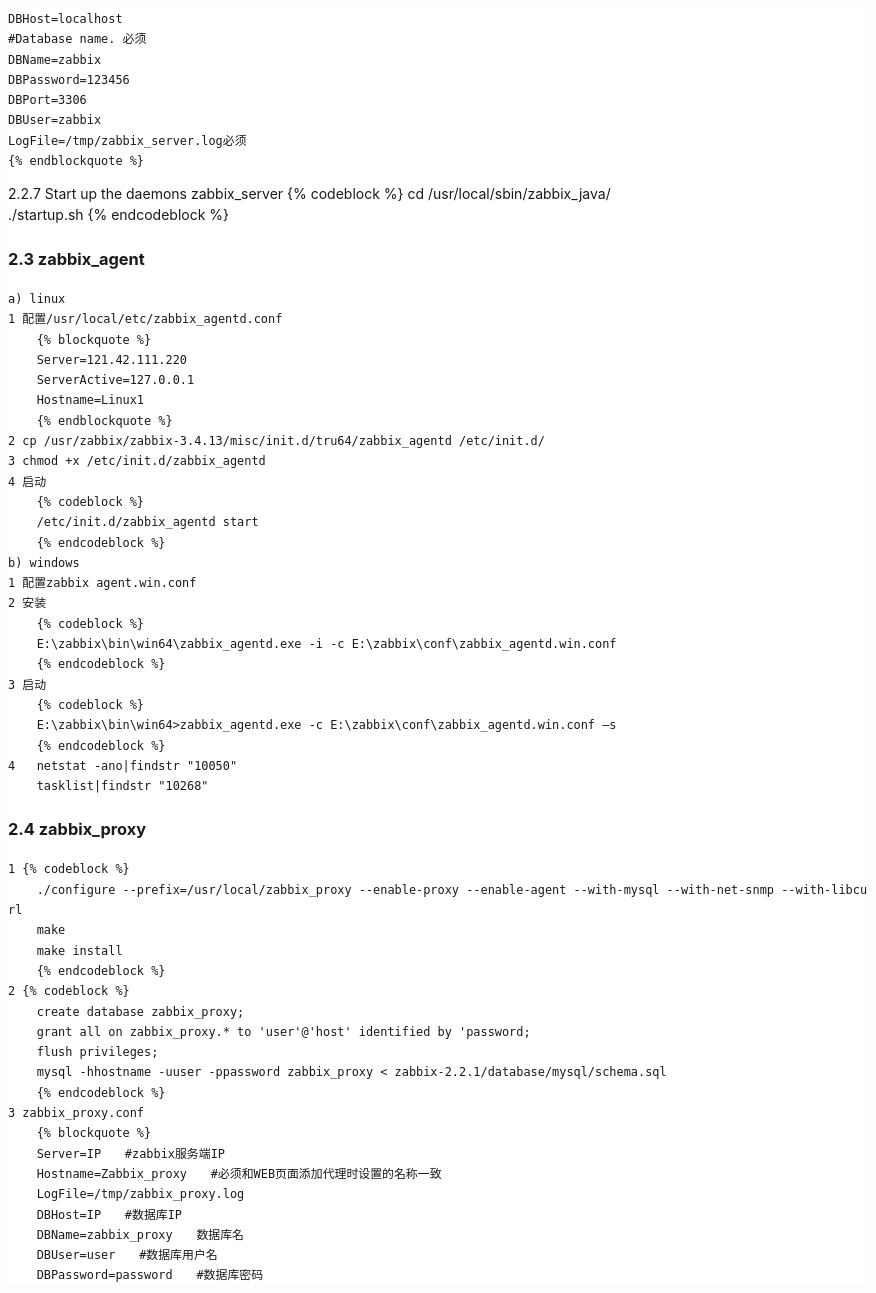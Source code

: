 	DBHost=localhost
	#Database name. 必须
	DBName=zabbix
	DBPassword=123456
	DBPort=3306
	DBUser=zabbix
	LogFile=/tmp/zabbix_server.log必须
	{% endblockquote %}
2.2.7 Start up the daemons
	zabbix_server
	{% codeblock %}
	cd /usr/local/sbin/zabbix_java/  
	./startup.sh
	{% endcodeblock %}
### 2.3 zabbix_agent
	a) linux
	1 配置/usr/local/etc/zabbix_agentd.conf
		{% blockquote %}
		Server=121.42.111.220       
		ServerActive=127.0.0.1       
		Hostname=Linux1
		{% endblockquote %}
	2 cp /usr/zabbix/zabbix-3.4.13/misc/init.d/tru64/zabbix_agentd /etc/init.d/
	3 chmod +x /etc/init.d/zabbix_agentd
	4 启动 
		{% codeblock %}
		/etc/init.d/zabbix_agentd start
		{% endcodeblock %}
	b) windows
	1 配置zabbix agent.win.conf
	2 安装
		{% codeblock %}
		E:\zabbix\bin\win64\zabbix_agentd.exe -i -c E:\zabbix\conf\zabbix_agentd.win.conf
		{% endcodeblock %}
	3 启动 
		{% codeblock %}
		E:\zabbix\bin\win64>zabbix_agentd.exe -c E:\zabbix\conf\zabbix_agentd.win.conf –s
		{% endcodeblock %}
	4   netstat -ano|findstr "10050"     
		tasklist|findstr "10268"
### 2.4 zabbix_proxy
	1 {% codeblock %}
		./configure --prefix=/usr/local/zabbix_proxy --enable-proxy --enable-agent --with-mysql --with-net-snmp --with-libcurl
		make
		make install
		{% endcodeblock %}
	2 {% codeblock %}
		create database zabbix_proxy;
		grant all on zabbix_proxy.* to 'user'@'host' identified by 'password;
		flush privileges;
		mysql -hhostname -uuser -ppassword zabbix_proxy < zabbix-2.2.1/database/mysql/schema.sql
		{% endcodeblock %}
	3 zabbix_proxy.conf
		{% blockquote %}
		Server=IP　　#zabbix服务端IP
		Hostname=Zabbix_proxy　　#必须和WEB页面添加代理时设置的名称一致
		LogFile=/tmp/zabbix_proxy.log
		DBHost=IP　　#数据库IP
		DBName=zabbix_proxy　　数据库名
		DBUser=user　　#数据库用户名
		DBPassword=password　　#数据库密码
